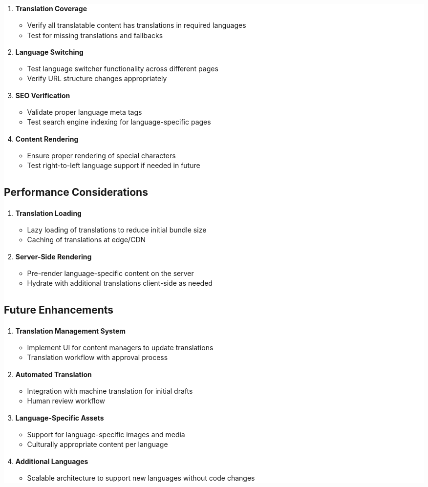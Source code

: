 1. **Translation Coverage**
   - Verify all translatable content has translations in required languages
   - Test for missing translations and fallbacks

2. **Language Switching**
   - Test language switcher functionality across different pages
   - Verify URL structure changes appropriately

3. **SEO Verification**
   - Validate proper language meta tags
   - Test search engine indexing for language-specific pages

4. **Content Rendering**
   - Ensure proper rendering of special characters
   - Test right-to-left language support if needed in future

## Performance Considerations

1. **Translation Loading**
   - Lazy loading of translations to reduce initial bundle size
   - Caching of translations at edge/CDN

2. **Server-Side Rendering**
   - Pre-render language-specific content on the server
   - Hydrate with additional translations client-side as needed

## Future Enhancements

1. **Translation Management System**
   - Implement UI for content managers to update translations
   - Translation workflow with approval process

2. **Automated Translation**
   - Integration with machine translation for initial drafts
   - Human review workflow

3. **Language-Specific Assets**
   - Support for language-specific images and media
   - Culturally appropriate content per language

4. **Additional Languages**
   - Scalable architecture to support new languages without code changes 